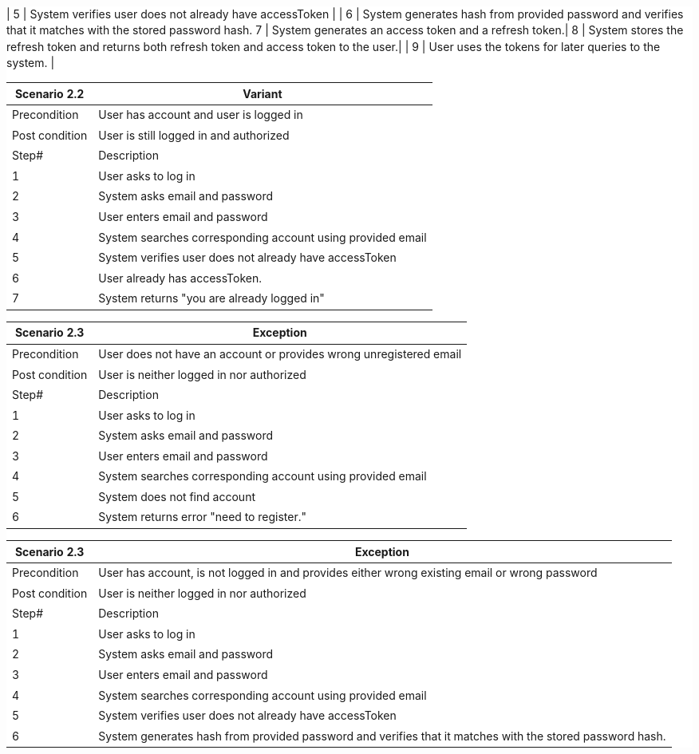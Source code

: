 | 5		| System verifies user does not already have accessToken |
| 6		| System generates hash from provided password and verifies that it matches with the stored password hash.
  7		| System generates an access token and a refresh token.|
  8		| System stores the refresh token and returns both refresh token and access token to the user.|
| 9     | User uses the tokens for later queries to the system. |


| Scenario 2.2 		| 	Variant			|
| ------------- 	|-----------------| 
|  Precondition     | User has account and user is logged in |
|  Post condition   | User is still logged in and authorized |
| Step#	| Description  			|
| 1    	| User asks to log in |  
| 2    	| System asks email and password |
| 3    	| User enters email and password  |
| 4		| System searches corresponding account using provided email |
| 5		| System verifies user does not already have accessToken |
| 6		| User already has accessToken. 
| 7     | System returns "you are already logged in"|


| Scenario 2.3 		| 	Exception			|
| ------------- 	|-----------------| 
|  Precondition     | User does not have an account or provides wrong unregistered email |
|  Post condition   | User is neither logged in nor authorized |
| Step#	| Description  			|
| 1    	| User asks to log in |  
| 2    	| System asks email and password |
| 3    	| User enters email and password |
| 4		| System searches corresponding account using provided email |
| 5		| System does not find account |
| 6		| System returns error "need to register." |


| Scenario 2.3 		| 	Exception			|
| ------------- 	|-----------------| 
|  Precondition     | User has account, is not logged in and provides either wrong existing email or wrong password |
|  Post condition   | User is neither logged in nor authorized |
| Step#	| Description  			|
| 1    	| User asks to log in |  
| 2    	| System asks email and password |
| 3    	| User enters email and password  |
| 4		| System searches  corresponding account using provided email |
| 5		| System verifies user does not already have accessToken |
| 6		| System generates hash from provided password and verifies that it matches with the stored password hash.